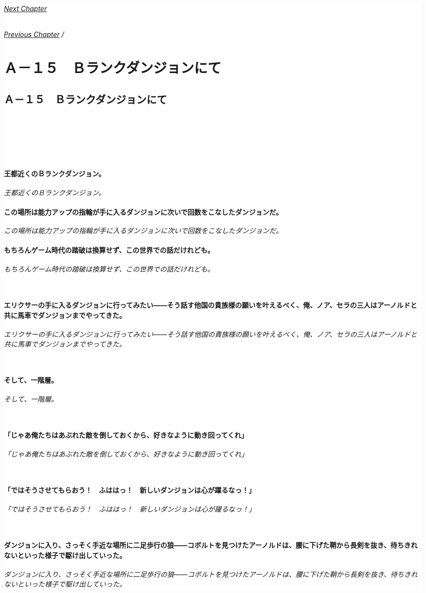 ###### [Next Chapter](./chapter_0130.md)
###### [Previous Chapter](./chapter_0128.md)&nbsp;/&nbsp;

# Ａ－１５　Ｂランクダンジョンにて

## Ａ－１５　Ｂランクダンジョンにて

&nbsp;

&nbsp;

&nbsp;

#### 王都近くのＢランクダンジョン。

*王都近くのＢランクダンジョン。*

#### この場所は能力アップの指輪が手に入るダンジョンに次いで回数をこなしたダンジョンだ。

*この場所は能力アップの指輪が手に入るダンジョンに次いで回数をこなしたダンジョンだ。*

#### もちろんゲーム時代の踏破は換算せず、この世界での話だけれども。

*もちろんゲーム時代の踏破は換算せず、この世界での話だけれども。*

&nbsp;

#### エリクサーの手に入るダンジョンに行ってみたい――そう話す他国の貴族様の願いを叶えるべく、俺、ノア、セラの三人はアーノルドと共に馬車でダンジョンまでやってきた。

*エリクサーの手に入るダンジョンに行ってみたい――そう話す他国の貴族様の願いを叶えるべく、俺、ノア、セラの三人はアーノルドと共に馬車でダンジョンまでやってきた。*

&nbsp;

#### そして、一階層。

*そして、一階層。*

&nbsp;

#### 「じゃあ俺たちはあぶれた敵を倒しておくから、好きなように動き回ってくれ」

*「じゃあ俺たちはあぶれた敵を倒しておくから、好きなように動き回ってくれ」*

&nbsp;

#### 「ではそうさせてもらおう！　ふははっ！　新しいダンジョンは心が躍るなっ！」

*「ではそうさせてもらおう！　ふははっ！　新しいダンジョンは心が躍るなっ！」*

&nbsp;

#### ダンジョンに入り、さっそく手近な場所に二足歩行の狼――コボルトを見つけたアーノルドは、腰に下げた鞘から長剣を抜き、待ちきれないといった様子で駆け出していった。

*ダンジョンに入り、さっそく手近な場所に二足歩行の狼――コボルトを見つけたアーノルドは、腰に下げた鞘から長剣を抜き、待ちきれないといった様子で駆け出していった。*
